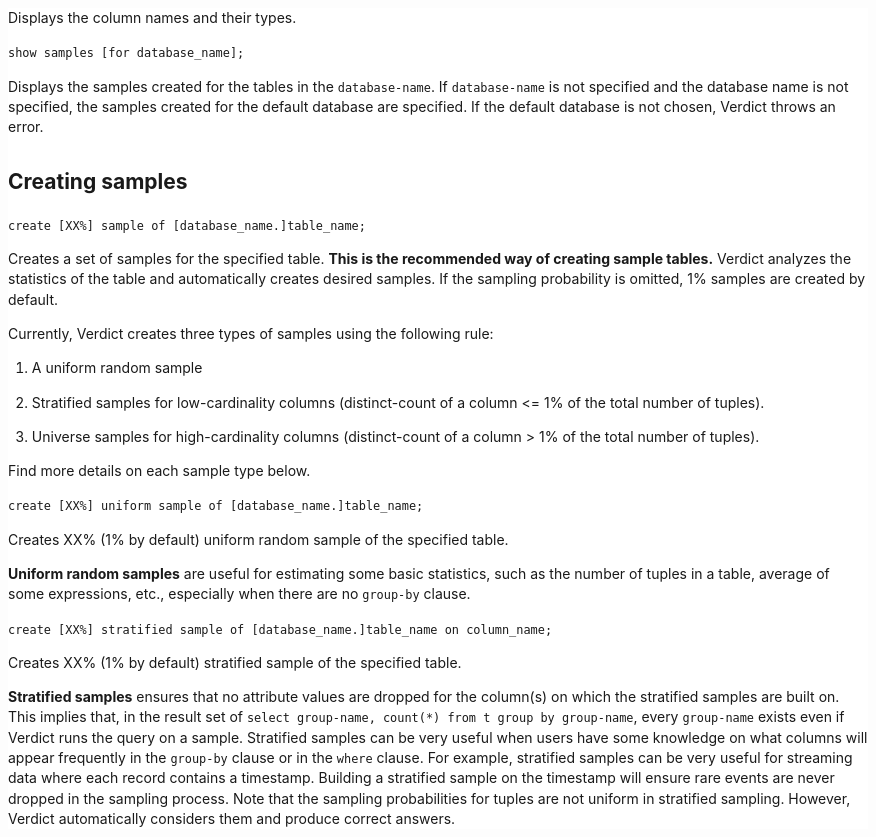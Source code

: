 
Displays the column names and their types.

```
show samples [for database_name];
```


Displays the samples created for the tables in the `database-name`. If `database-name` is not specified and the database name is not specified, the samples created for the default database are specified. If the default database is not chosen, Verdict throws an error.



Creating samples
--------------------------------------

```
create [XX%] sample of [database_name.]table_name;
```


Creates a set of samples for the specified table. **This is the recommended way of creating sample tables.** Verdict analyzes the statistics of the table and automatically creates desired samples. If the sampling probability is omitted, 1% samples are created by default.

Currently, Verdict creates three types of samples using the following rule:

1. A uniform random sample

2. Stratified samples for low-cardinality columns (distinct-count of a column <= 1% of the total number of tuples).

3. Universe samples for high-cardinality columns (distinct-count of a column > 1% of the total number of tuples).

Find more details on each sample type below.


```
create [XX%] uniform sample of [database_name.]table_name;
```


Creates XX% (1% by default) uniform random sample of the specified table.

**Uniform random samples** are useful for estimating some basic statistics, such as the number of tuples in a table, average of some expressions, etc., especially when there are no `group-by` clause.

```
create [XX%] stratified sample of [database_name.]table_name on column_name;
```


Creates XX% (1% by default) stratified sample of the specified table.

**Stratified samples** ensures that no attribute values are dropped for the column(s) on which the stratified samples are built on. This implies that, in the result set of `select group-name, count(*) from t group by group-name`, every `group-name` exists even if Verdict runs the query on a sample. Stratified samples can be very useful when users have some knowledge on what columns will appear frequently in the `group-by` clause or in the `where` clause. For example, stratified samples can be very useful for streaming data where each record contains a timestamp. Building a stratified sample on the timestamp will ensure rare events are never dropped in the sampling process. Note that the sampling probabilities for tuples are not uniform in stratified sampling. However, Verdict automatically considers them and produce correct answers.

